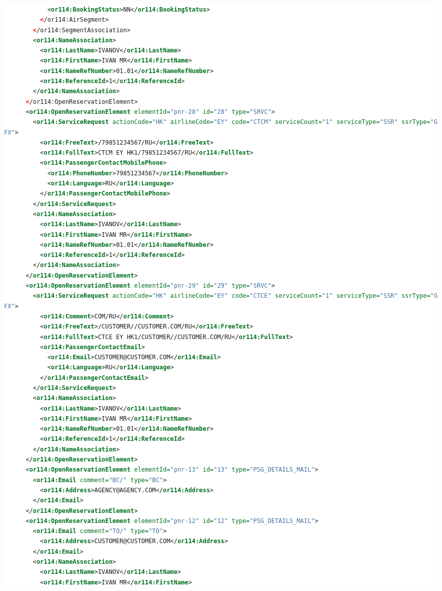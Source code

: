 ```XML
            <or114:BookingStatus>NN</or114:BookingStatus>
          </or114:AirSegment>
        </or114:SegmentAssociation>
        <or114:NameAssociation>
          <or114:LastName>IVANOV</or114:LastName>
          <or114:FirstName>IVAN MR</or114:FirstName>
          <or114:NameRefNumber>01.01</or114:NameRefNumber>
          <or114:ReferenceId>1</or114:ReferenceId>
        </or114:NameAssociation>
      </or114:OpenReservationElement>
      <or114:OpenReservationElement elementId="pnr-28" id="28" type="SRVC">
        <or114:ServiceRequest actionCode="HK" airlineCode="EY" code="CTCM" serviceCount="1" serviceType="SSR" ssrType="GFX">
          <or114:FreeText>/79851234567/RU</or114:FreeText>
          <or114:FullText>CTCM EY HK1/79851234567/RU</or114:FullText>
          <or114:PassengerContactMobilePhone>
            <or114:PhoneNumber>79851234567</or114:PhoneNumber>
            <or114:Language>RU</or114:Language>
          </or114:PassengerContactMobilePhone>
        </or114:ServiceRequest>
        <or114:NameAssociation>
          <or114:LastName>IVANOV</or114:LastName>
          <or114:FirstName>IVAN MR</or114:FirstName>
          <or114:NameRefNumber>01.01</or114:NameRefNumber>
          <or114:ReferenceId>1</or114:ReferenceId>
        </or114:NameAssociation>
      </or114:OpenReservationElement>
      <or114:OpenReservationElement elementId="pnr-29" id="29" type="SRVC">
        <or114:ServiceRequest actionCode="HK" airlineCode="EY" code="CTCE" serviceCount="1" serviceType="SSR" ssrType="GFX">
          <or114:Comment>COM/RU</or114:Comment>
          <or114:FreeText>/CUSTOMER//CUSTOMER.COM/RU</or114:FreeText>
          <or114:FullText>CTCE EY HK1/CUSTOMER//CUSTOMER.COM/RU</or114:FullText>
          <or114:PassengerContactEmail>
            <or114:Email>CUSTOMER@CUSTOMER.COM</or114:Email>
            <or114:Language>RU</or114:Language>
          </or114:PassengerContactEmail>
        </or114:ServiceRequest>
        <or114:NameAssociation>
          <or114:LastName>IVANOV</or114:LastName>
          <or114:FirstName>IVAN MR</or114:FirstName>
          <or114:NameRefNumber>01.01</or114:NameRefNumber>
          <or114:ReferenceId>1</or114:ReferenceId>
        </or114:NameAssociation>
      </or114:OpenReservationElement>
      <or114:OpenReservationElement elementId="pnr-13" id="13" type="PSG_DETAILS_MAIL">
        <or114:Email comment="BC/" type="BC">
          <or114:Address>AGENCY@AGENCY.COM</or114:Address>
        </or114:Email>
      </or114:OpenReservationElement>
      <or114:OpenReservationElement elementId="pnr-12" id="12" type="PSG_DETAILS_MAIL">
        <or114:Email comment="TO/" type="TO">
          <or114:Address>CUSTOMER@CUSTOMER.COM</or114:Address>
        </or114:Email>
        <or114:NameAssociation>
          <or114:LastName>IVANOV</or114:LastName>
          <or114:FirstName>IVAN MR</or114:FirstName>
